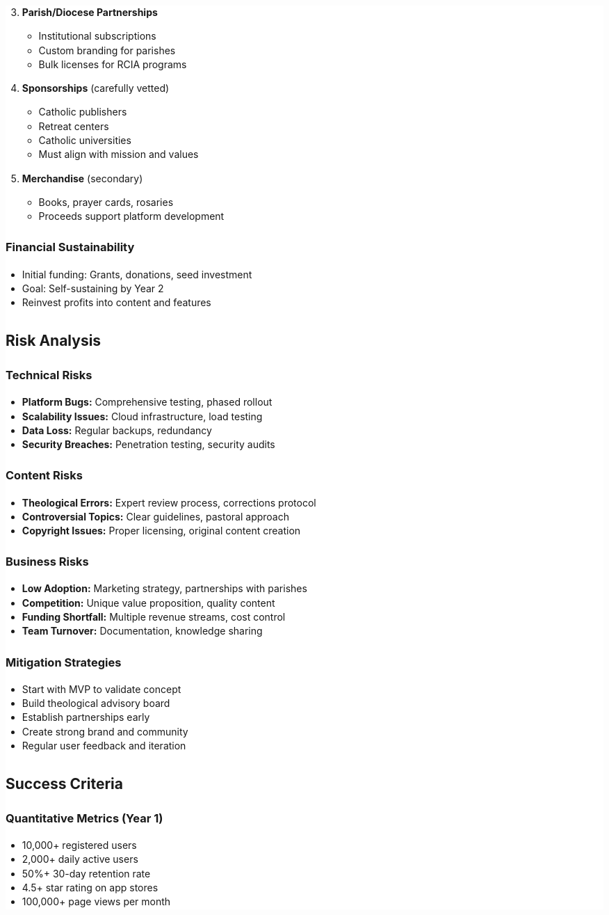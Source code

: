 3. **Parish/Diocese Partnerships**
   - Institutional subscriptions
   - Custom branding for parishes
   - Bulk licenses for RCIA programs

4. **Sponsorships** (carefully vetted)
   - Catholic publishers
   - Retreat centers
   - Catholic universities
   - Must align with mission and values

5. **Merchandise** (secondary)
   - Books, prayer cards, rosaries
   - Proceeds support platform development

### Financial Sustainability
- Initial funding: Grants, donations, seed investment
- Goal: Self-sustaining by Year 2
- Reinvest profits into content and features

## Risk Analysis

### Technical Risks
- **Platform Bugs:** Comprehensive testing, phased rollout
- **Scalability Issues:** Cloud infrastructure, load testing
- **Data Loss:** Regular backups, redundancy
- **Security Breaches:** Penetration testing, security audits

### Content Risks
- **Theological Errors:** Expert review process, corrections protocol
- **Controversial Topics:** Clear guidelines, pastoral approach
- **Copyright Issues:** Proper licensing, original content creation

### Business Risks
- **Low Adoption:** Marketing strategy, partnerships with parishes
- **Competition:** Unique value proposition, quality content
- **Funding Shortfall:** Multiple revenue streams, cost control
- **Team Turnover:** Documentation, knowledge sharing

### Mitigation Strategies
- Start with MVP to validate concept
- Build theological advisory board
- Establish partnerships early
- Create strong brand and community
- Regular user feedback and iteration

## Success Criteria

### Quantitative Metrics (Year 1)
- 10,000+ registered users
- 2,000+ daily active users
- 50%+ 30-day retention rate
- 4.5+ star rating on app stores
- 100,000+ page views per month
